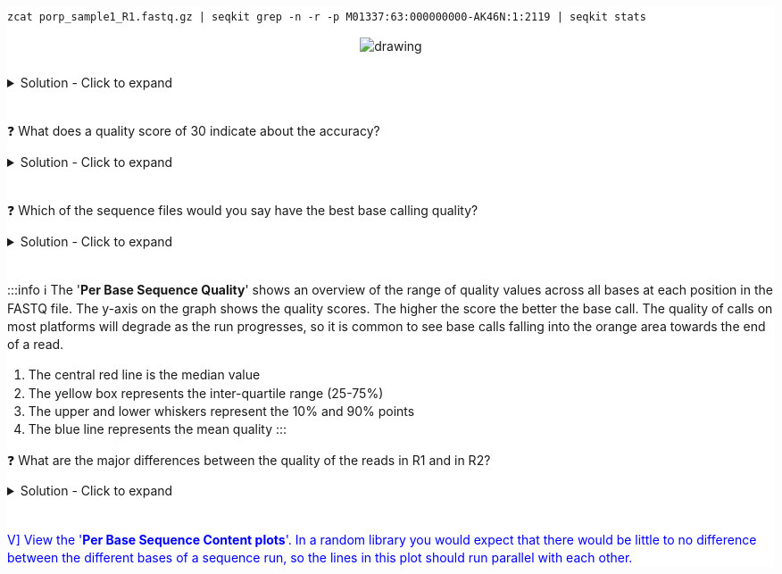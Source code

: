 ```zcat porp_sample1_R1.fastq.gz | seqkit grep -n -r -p M01337:63:000000000-AK46N:1:2119 | seqkit stats```

<center><img src="https://i.imgur.com/4htZLd2.png" alt="drawing" width="800"/></center>

<br/>

<details>
<summary>Solution - Click to expand 
</summary>
<div style="background-color:#c9cace">
Illumina 1.9
</details>

<br/>

❓ What does a quality score of 30 indicate about the accuracy? 

<details>
<summary>Solution - Click to expand 
</summary>
<div style="background-color:#c9cace">
Probability of Incorrect Base Call 1 in 1000
</details>

<br/>

❓ Which of the sequence files would you say have the best base calling quality?

<details>
<summary>Solution - Click to expand 
</summary>
<div style="background-color:#c9cace">
R1
</details>

<br/>

:::info
:information_source: The '**Per Base Sequence Quality**' shows an overview of the range of quality values across all bases at each position in the FASTQ file. The y-axis on the graph shows the quality scores. The higher the score the better the base call. The quality of calls on most platforms will degrade as the run progresses, so it is common to see base calls falling into the orange area towards the end of a read.

1. The central red line is the median value
1. The yellow box represents the inter-quartile range (25-75%)
1. The upper and lower whiskers represent the 10% and 90% points
1. The blue line represents the mean quality
:::

❓ What are the major differences between the quality of the reads in R1 and in R2?

<details>
<summary>Solution - Click to expand 
</summary>
<div style="background-color:#c9cace">
A bit lower quality in R2 + it drops more dramatically towards the end
</details>

<br/>

<span style="color:blue">V] View the '**Per Base Sequence Content plots**'. In a random library you would expect that there would be little to no difference between the different bases of a sequence run, so the lines in this plot should run parallel with each other. 
```